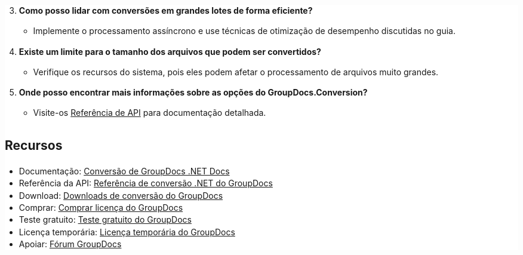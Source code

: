 3. **Como posso lidar com conversões em grandes lotes de forma eficiente?**
   - Implemente o processamento assíncrono e use técnicas de otimização de desempenho discutidas no guia.

4. **Existe um limite para o tamanho dos arquivos que podem ser convertidos?**
   - Verifique os recursos do sistema, pois eles podem afetar o processamento de arquivos muito grandes.

5. **Onde posso encontrar mais informações sobre as opções do GroupDocs.Conversion?**
   - Visite-os [Referência de API](https://reference.groupdocs.com/conversion/net/) para documentação detalhada.

## Recursos
- Documentação: [Conversão de GroupDocs .NET Docs](https://docs.groupdocs.com/conversion/net/)
- Referência da API: [Referência de conversão .NET do GroupDocs](https://reference.groupdocs.com/conversion/net/)
- Download: [Downloads de conversão do GroupDocs](https://releases.groupdocs.com/conversion/net/)
- Comprar: [Comprar licença do GroupDocs](https://purchase.groupdocs.com/buy)
- Teste gratuito: [Teste gratuito do GroupDocs](https://releases.groupdocs.com/conversion/net/)
- Licença temporária: [Licença temporária do GroupDocs](https://purchase.groupdocs.com/temporary-license/)
- Apoiar: [Fórum GroupDocs](https://forum.groupdocs.com/c/conversion/10)